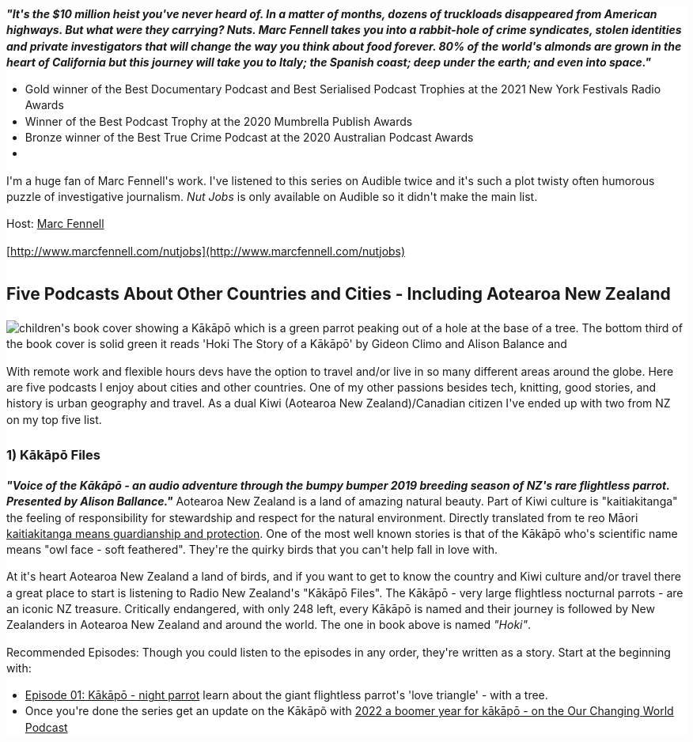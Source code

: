 __*"It's the $10 million heist you've never heard of. In a matter of months, dozens of truckloads disappeared from American highways. But what were they carrying? Nuts. Marc Fennell takes you into a rabbit-hole of crime syndicates, stolen identities and private investigators that will change the way you think about food forever. 80% of the world's almonds are grown in the heart of California but this journey will take you to Italy; the Spanish coast; deep under the earth; and even into space."*__

- Gold winner of the Best Documentary Podcast and Best Serialised Podcast Trophies at the 2021 New York Festivals Radio Awards
- Winner of the Best Podcast Trophy at the 2020 Mumbrella Publish Awards
- Bronze winner of the Best True Crime Podcast at the 2020 Australian Podcast Awards
- 
I'm a huge fan of Marc Fennell's work. I've listened to this series on Audible twice and it's such a plot twisty often humorous puzzle of investigative journalism. *Nut Jobs* is only available on Audible so it didn't make the main list.

Host: [Marc Fennell](http://www.marcfennell.com)

[http://www.marcfennell.com/nutjobs](http://www.marcfennell.com/nutjobs)

## Five Podcasts About Other Countries and Cities - Including Aotearoa New Zealand

<img class="img-smaller"
     src="https://pictures.abebooks.com/isbn/9781869620097-us.jpg"
     alt="children's book cover showing a Kākāpō which is a green parrot peaking out of a hole at the base of a tree. The bottom third of the book cover is solid green it reads 'Hoki The Story of a Kākāpō' by Gideon Climo and Alison Balance and">
     
With remote work and flexible hours devs have the option to travel and/or live in so many different areas around the globe. Here are five podcasts I enjoy about cities and other countries. One of my other passions besides tech, knitting, good stories, and history is urban geography and travel. As a dual Kiwi (Aotearoa New Zealand)/Canadian citizen I've ended up with two from NZ on my top five list.

### 1) Kākāpō Files
__*"Voice of the Kākāpō - an audio adventure through the bumpy bumper 2019 breeding season of NZ's rare flightless parrot. Presented by Alison Ballance."*__ 
Aotearoa New Zealand  is a land of amazing natural beauty. Part of Kiwi culture is "kaitiakitanga" the feeling of responsibility for stewardship and respect for the natural environment. Directly translated from te reo Māori [kaitiakitanga means guardianship and protection](https://teara.govt.nz/en/kaitiakitanga-guardianship-and-conservation). One of the most well known stories is that of the Kākāpō who's scientific name means "owl face - soft feathered". They're the quirky birds that you can't help fall in love with.

At it's heart Aotearoa New Zealand a land of birds, and if you want to get to know the country and Kiwi culture and/or travel there a great place to start is listening to Radio New Zealand's "Kākāpō Files". The Kākāpō - very large flightless nocturnal parrots - are an iconic NZ treasure. Critically endangered, with only 248 left, every Kākāpō is named and their journey is followed by New Zealanders in Aotearoa New Zealand and around the world. The one in book above is named *"Hoki"*.

Recommended Episodes:
Though you could listen to the episodes in any order, they're written as a story. Start at the beginning with:
- [Episode 01: Kākāpō - night parrot](https://www.rnz.co.nz/programmes/kakapo-files/story/2018676703/kakap-night-parrot) learn about the giant flightless parrot's 'love triangle' - with a tree.
- Once you're done the series get an update on the Kākāpõ with [2022 a boomer year for kākāpō - on the Our Changing World Podcast](https://www.rnz.co.nz/national/programmes/ourchangingworld/audio/2018838677/2022-a-boomer-year-for-kakap)
